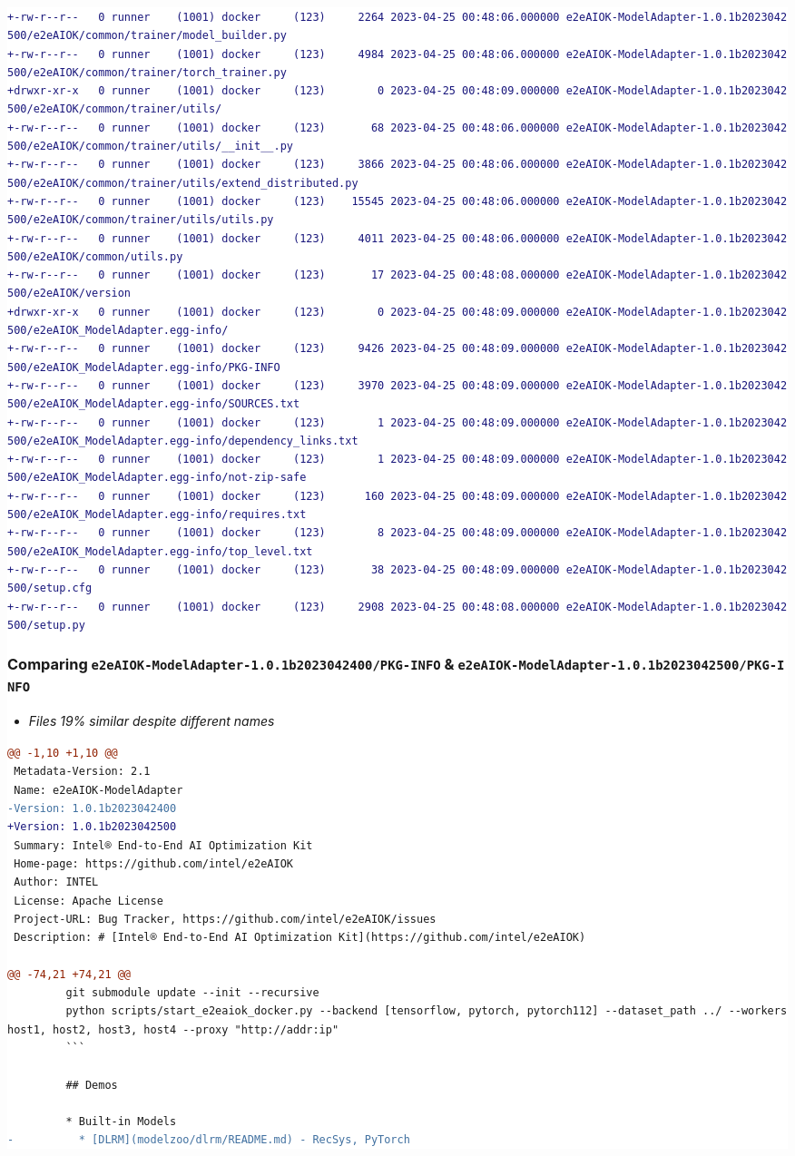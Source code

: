 ```diff
+-rw-r--r--   0 runner    (1001) docker     (123)     2264 2023-04-25 00:48:06.000000 e2eAIOK-ModelAdapter-1.0.1b2023042500/e2eAIOK/common/trainer/model_builder.py
+-rw-r--r--   0 runner    (1001) docker     (123)     4984 2023-04-25 00:48:06.000000 e2eAIOK-ModelAdapter-1.0.1b2023042500/e2eAIOK/common/trainer/torch_trainer.py
+drwxr-xr-x   0 runner    (1001) docker     (123)        0 2023-04-25 00:48:09.000000 e2eAIOK-ModelAdapter-1.0.1b2023042500/e2eAIOK/common/trainer/utils/
+-rw-r--r--   0 runner    (1001) docker     (123)       68 2023-04-25 00:48:06.000000 e2eAIOK-ModelAdapter-1.0.1b2023042500/e2eAIOK/common/trainer/utils/__init__.py
+-rw-r--r--   0 runner    (1001) docker     (123)     3866 2023-04-25 00:48:06.000000 e2eAIOK-ModelAdapter-1.0.1b2023042500/e2eAIOK/common/trainer/utils/extend_distributed.py
+-rw-r--r--   0 runner    (1001) docker     (123)    15545 2023-04-25 00:48:06.000000 e2eAIOK-ModelAdapter-1.0.1b2023042500/e2eAIOK/common/trainer/utils/utils.py
+-rw-r--r--   0 runner    (1001) docker     (123)     4011 2023-04-25 00:48:06.000000 e2eAIOK-ModelAdapter-1.0.1b2023042500/e2eAIOK/common/utils.py
+-rw-r--r--   0 runner    (1001) docker     (123)       17 2023-04-25 00:48:08.000000 e2eAIOK-ModelAdapter-1.0.1b2023042500/e2eAIOK/version
+drwxr-xr-x   0 runner    (1001) docker     (123)        0 2023-04-25 00:48:09.000000 e2eAIOK-ModelAdapter-1.0.1b2023042500/e2eAIOK_ModelAdapter.egg-info/
+-rw-r--r--   0 runner    (1001) docker     (123)     9426 2023-04-25 00:48:09.000000 e2eAIOK-ModelAdapter-1.0.1b2023042500/e2eAIOK_ModelAdapter.egg-info/PKG-INFO
+-rw-r--r--   0 runner    (1001) docker     (123)     3970 2023-04-25 00:48:09.000000 e2eAIOK-ModelAdapter-1.0.1b2023042500/e2eAIOK_ModelAdapter.egg-info/SOURCES.txt
+-rw-r--r--   0 runner    (1001) docker     (123)        1 2023-04-25 00:48:09.000000 e2eAIOK-ModelAdapter-1.0.1b2023042500/e2eAIOK_ModelAdapter.egg-info/dependency_links.txt
+-rw-r--r--   0 runner    (1001) docker     (123)        1 2023-04-25 00:48:09.000000 e2eAIOK-ModelAdapter-1.0.1b2023042500/e2eAIOK_ModelAdapter.egg-info/not-zip-safe
+-rw-r--r--   0 runner    (1001) docker     (123)      160 2023-04-25 00:48:09.000000 e2eAIOK-ModelAdapter-1.0.1b2023042500/e2eAIOK_ModelAdapter.egg-info/requires.txt
+-rw-r--r--   0 runner    (1001) docker     (123)        8 2023-04-25 00:48:09.000000 e2eAIOK-ModelAdapter-1.0.1b2023042500/e2eAIOK_ModelAdapter.egg-info/top_level.txt
+-rw-r--r--   0 runner    (1001) docker     (123)       38 2023-04-25 00:48:09.000000 e2eAIOK-ModelAdapter-1.0.1b2023042500/setup.cfg
+-rw-r--r--   0 runner    (1001) docker     (123)     2908 2023-04-25 00:48:08.000000 e2eAIOK-ModelAdapter-1.0.1b2023042500/setup.py
```

### Comparing `e2eAIOK-ModelAdapter-1.0.1b2023042400/PKG-INFO` & `e2eAIOK-ModelAdapter-1.0.1b2023042500/PKG-INFO`

 * *Files 19% similar despite different names*

```diff
@@ -1,10 +1,10 @@
 Metadata-Version: 2.1
 Name: e2eAIOK-ModelAdapter
-Version: 1.0.1b2023042400
+Version: 1.0.1b2023042500
 Summary: Intel® End-to-End AI Optimization Kit
 Home-page: https://github.com/intel/e2eAIOK
 Author: INTEL
 License: Apache License
 Project-URL: Bug Tracker, https://github.com/intel/e2eAIOK/issues
 Description: # [Intel® End-to-End AI Optimization Kit](https://github.com/intel/e2eAIOK)
         
@@ -74,21 +74,21 @@
         git submodule update --init --recursive
         python scripts/start_e2eaiok_docker.py --backend [tensorflow, pytorch, pytorch112] --dataset_path ../ --workers host1, host2, host3, host4 --proxy "http://addr:ip"
         ```
         
         ## Demos
         
         * Built-in Models
-          * [DLRM](modelzoo/dlrm/README.md) - RecSys, PyTorch
```
